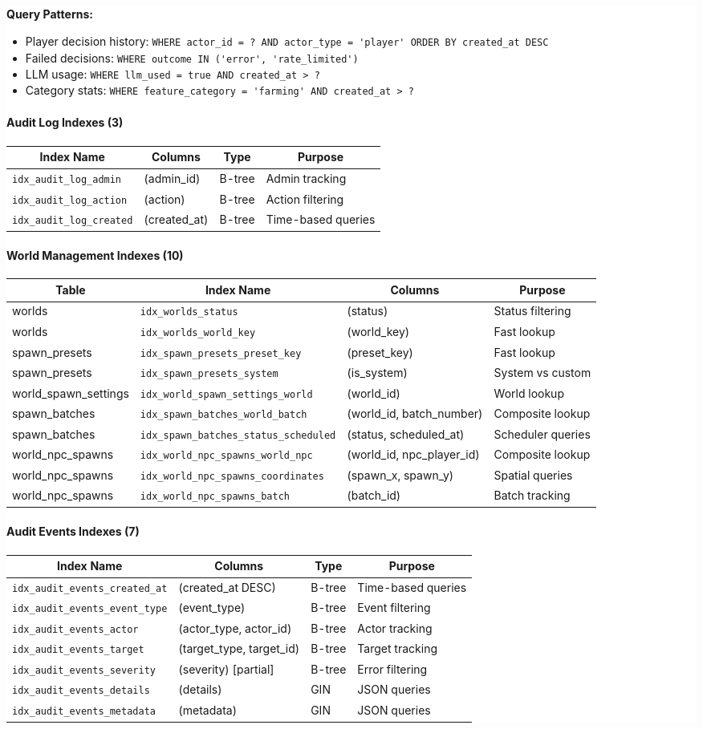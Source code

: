 **Query Patterns:**
- Player decision history: `WHERE actor_id = ? AND actor_type = 'player' ORDER BY created_at DESC`
- Failed decisions: `WHERE outcome IN ('error', 'rate_limited')`
- LLM usage: `WHERE llm_used = true AND created_at > ?`
- Category stats: `WHERE feature_category = 'farming' AND created_at > ?`

#### Audit Log Indexes (3)

| Index Name | Columns | Type | Purpose |
|------------|---------|------|---------|
| `idx_audit_log_admin` | (admin_id) | B-tree | Admin tracking |
| `idx_audit_log_action` | (action) | B-tree | Action filtering |
| `idx_audit_log_created` | (created_at) | B-tree | Time-based queries |

#### World Management Indexes (10)

| Table | Index Name | Columns | Purpose |
|-------|------------|---------|---------|
| worlds | `idx_worlds_status` | (status) | Status filtering |
| worlds | `idx_worlds_world_key` | (world_key) | Fast lookup |
| spawn_presets | `idx_spawn_presets_preset_key` | (preset_key) | Fast lookup |
| spawn_presets | `idx_spawn_presets_system` | (is_system) | System vs custom |
| world_spawn_settings | `idx_world_spawn_settings_world` | (world_id) | World lookup |
| spawn_batches | `idx_spawn_batches_world_batch` | (world_id, batch_number) | Composite lookup |
| spawn_batches | `idx_spawn_batches_status_scheduled` | (status, scheduled_at) | Scheduler queries |
| world_npc_spawns | `idx_world_npc_spawns_world_npc` | (world_id, npc_player_id) | Composite lookup |
| world_npc_spawns | `idx_world_npc_spawns_coordinates` | (spawn_x, spawn_y) | Spatial queries |
| world_npc_spawns | `idx_world_npc_spawns_batch` | (batch_id) | Batch tracking |

#### Audit Events Indexes (7)

| Index Name | Columns | Type | Purpose |
|------------|---------|------|---------|
| `idx_audit_events_created_at` | (created_at DESC) | B-tree | Time-based queries |
| `idx_audit_events_event_type` | (event_type) | B-tree | Event filtering |
| `idx_audit_events_actor` | (actor_type, actor_id) | B-tree | Actor tracking |
| `idx_audit_events_target` | (target_type, target_id) | B-tree | Target tracking |
| `idx_audit_events_severity` | (severity) [partial] | B-tree | Error filtering |
| `idx_audit_events_details` | (details) | GIN | JSON queries |
| `idx_audit_events_metadata` | (metadata) | GIN | JSON queries |
